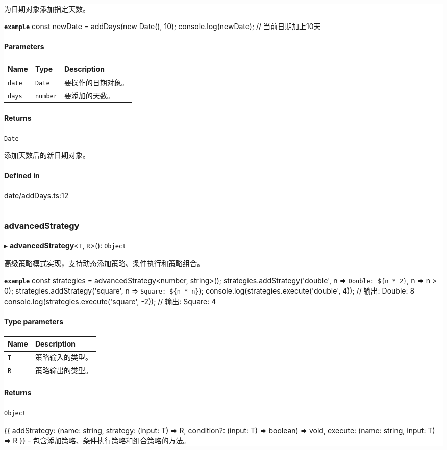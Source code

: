 为日期对象添加指定天数。

**`example`**
const newDate = addDays(new Date(), 10);
console.log(newDate); // 当前日期加上10天

#### Parameters

| Name | Type | Description |
| :------ | :------ | :------ |
| `date` | `Date` | 要操作的日期对象。 |
| `days` | `number` | 要添加的天数。 |

#### Returns

`Date`

添加天数后的新日期对象。

#### Defined in

[date/addDays.ts:12](https://github.com/isdfs/low-code/blob/9dffdb0/packages/utils/src/date/addDays.ts#L12)

___

### advancedStrategy

▸ **advancedStrategy**<`T`, `R`\>(): `Object`

高级策略模式实现，支持动态添加策略、条件执行和策略组合。

**`example`**
const strategies = advancedStrategy<number, string>();
strategies.addStrategy('double', n => `Double: ${n * 2}`, n => n > 0);
strategies.addStrategy('square', n => `Square: ${n * n}`);
console.log(strategies.execute('double', 4)); // 输出: Double: 8
console.log(strategies.execute('square', -2)); // 输出: Square: 4

#### Type parameters

| Name | Description |
| :------ | :------ |
| `T` | 策略输入的类型。 |
| `R` | 策略输出的类型。 |

#### Returns

`Object`

{{
  addStrategy: (name: string, strategy: (input: T) => R, condition?: (input: T) => boolean) => void,
  execute: (name: string, input: T) => R
}} - 包含添加策略、条件执行策略和组合策略的方法。
